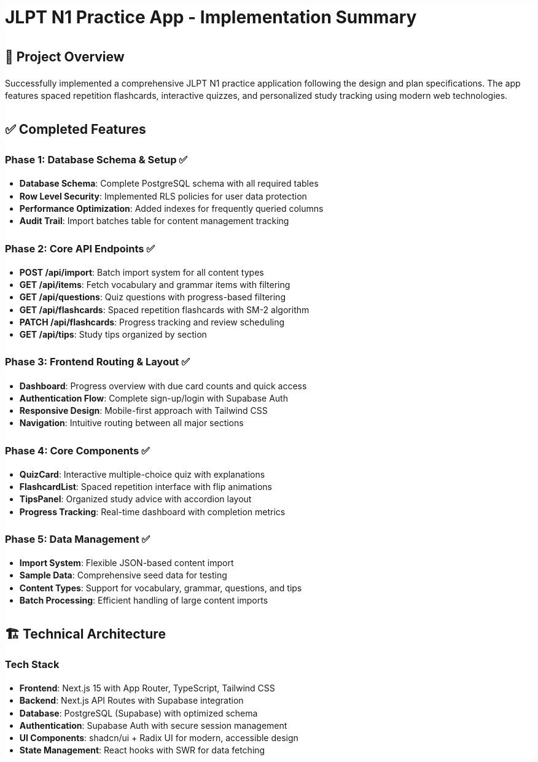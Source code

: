 # JLPT N1 Practice App - Implementation Summary

## 🎯 Project Overview

Successfully implemented a comprehensive JLPT N1 practice application following the design and plan specifications. The app features spaced repetition flashcards, interactive quizzes, and personalized study tracking using modern web technologies.

## ✅ Completed Features

### Phase 1: Database Schema & Setup ✅
- **Database Schema**: Complete PostgreSQL schema with all required tables
- **Row Level Security**: Implemented RLS policies for user data protection
- **Performance Optimization**: Added indexes for frequently queried columns
- **Audit Trail**: Import batches table for content management tracking

### Phase 2: Core API Endpoints ✅
- **POST /api/import**: Batch import system for all content types
- **GET /api/items**: Fetch vocabulary and grammar items with filtering
- **GET /api/questions**: Quiz questions with progress-based filtering  
- **GET /api/flashcards**: Spaced repetition flashcards with SM-2 algorithm
- **PATCH /api/flashcards**: Progress tracking and review scheduling
- **GET /api/tips**: Study tips organized by section

### Phase 3: Frontend Routing & Layout ✅
- **Dashboard**: Progress overview with due card counts and quick access
- **Authentication Flow**: Complete sign-up/login with Supabase Auth
- **Responsive Design**: Mobile-first approach with Tailwind CSS
- **Navigation**: Intuitive routing between all major sections

### Phase 4: Core Components ✅
- **QuizCard**: Interactive multiple-choice quiz with explanations
- **FlashcardList**: Spaced repetition interface with flip animations
- **TipsPanel**: Organized study advice with accordion layout
- **Progress Tracking**: Real-time dashboard with completion metrics

### Phase 5: Data Management ✅
- **Import System**: Flexible JSON-based content import
- **Sample Data**: Comprehensive seed data for testing
- **Content Types**: Support for vocabulary, grammar, questions, and tips
- **Batch Processing**: Efficient handling of large content imports

## 🏗️ Technical Architecture

### Tech Stack
- **Frontend**: Next.js 15 with App Router, TypeScript, Tailwind CSS
- **Backend**: Next.js API Routes with Supabase integration
- **Database**: PostgreSQL (Supabase) with optimized schema
- **Authentication**: Supabase Auth with secure session management
- **UI Components**: shadcn/ui + Radix UI for modern, accessible design
- **State Management**: React hooks with SWR for data fetching
